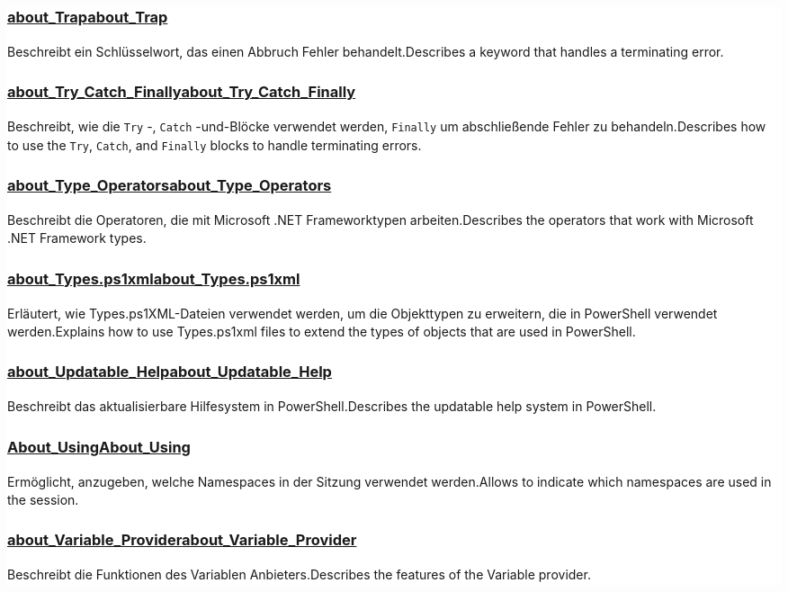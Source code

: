 ### [<span data-ttu-id="67a56-321">about_Trap</span><span class="sxs-lookup"><span data-stu-id="67a56-321">about_Trap</span></span>](about_Trap.md)
<span data-ttu-id="67a56-322">Beschreibt ein Schlüsselwort, das einen Abbruch Fehler behandelt.</span><span class="sxs-lookup"><span data-stu-id="67a56-322">Describes a keyword that handles a terminating error.</span></span>

### [<span data-ttu-id="67a56-323">about_Try_Catch_Finally</span><span class="sxs-lookup"><span data-stu-id="67a56-323">about_Try_Catch_Finally</span></span>](about_Try_Catch_Finally.md)
<span data-ttu-id="67a56-324">Beschreibt, wie die `Try` -, `Catch` -und-Blöcke verwendet werden, `Finally` um abschließende Fehler zu behandeln.</span><span class="sxs-lookup"><span data-stu-id="67a56-324">Describes how to use the `Try`, `Catch`, and `Finally` blocks to handle terminating errors.</span></span>

### [<span data-ttu-id="67a56-325">about_Type_Operators</span><span class="sxs-lookup"><span data-stu-id="67a56-325">about_Type_Operators</span></span>](about_Type_Operators.md)
<span data-ttu-id="67a56-326">Beschreibt die Operatoren, die mit Microsoft .NET Frameworktypen arbeiten.</span><span class="sxs-lookup"><span data-stu-id="67a56-326">Describes the operators that work with Microsoft .NET Framework types.</span></span>

### [<span data-ttu-id="67a56-327">about_Types.ps1xml</span><span class="sxs-lookup"><span data-stu-id="67a56-327">about_Types.ps1xml</span></span>](about_Types.ps1xml.md)
<span data-ttu-id="67a56-328">Erläutert, wie Types.ps1XML-Dateien verwendet werden, um die Objekttypen zu erweitern, die in PowerShell verwendet werden.</span><span class="sxs-lookup"><span data-stu-id="67a56-328">Explains how to use Types.ps1xml files to extend the types of objects that are used in PowerShell.</span></span>

### [<span data-ttu-id="67a56-329">about_Updatable_Help</span><span class="sxs-lookup"><span data-stu-id="67a56-329">about_Updatable_Help</span></span>](about_Updatable_Help.md)
<span data-ttu-id="67a56-330">Beschreibt das aktualisierbare Hilfesystem in PowerShell.</span><span class="sxs-lookup"><span data-stu-id="67a56-330">Describes the updatable help system in PowerShell.</span></span>

### [<span data-ttu-id="67a56-331">About_Using</span><span class="sxs-lookup"><span data-stu-id="67a56-331">About_Using</span></span>](About_Using.md)
<span data-ttu-id="67a56-332">Ermöglicht, anzugeben, welche Namespaces in der Sitzung verwendet werden.</span><span class="sxs-lookup"><span data-stu-id="67a56-332">Allows to indicate which namespaces are used in the session.</span></span>

### [<span data-ttu-id="67a56-333">about_Variable_Provider</span><span class="sxs-lookup"><span data-stu-id="67a56-333">about_Variable_Provider</span></span>](about_Variable_Provider.md)
<span data-ttu-id="67a56-334">Beschreibt die Funktionen des Variablen Anbieters.</span><span class="sxs-lookup"><span data-stu-id="67a56-334">Describes the features of the Variable provider.</span></span>
